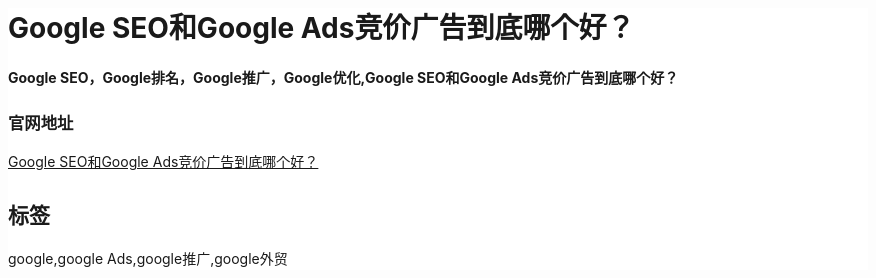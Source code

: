 # Google SEO和Google Ads竞价广告到底哪个好？

#### Google SEO，Google排名，Google推广，Google优化,Google SEO和Google Ads竞价广告到底哪个好？

### 官网地址

[Google SEO和Google Ads竞价广告到底哪个好？](https://vps123.icu)

## 标签

google,google Ads,google推广,google外贸


